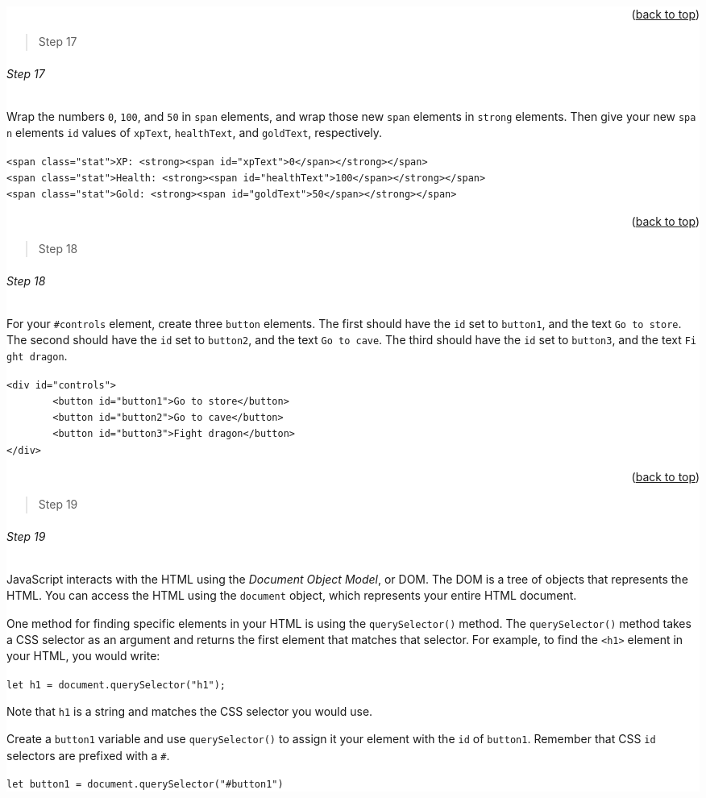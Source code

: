 <p align="right">(<a href="#readme-top">back to top</a>)</p>


> Step 17
###### Step 17

Wrap the numbers `0`, `100`, and `50` in `span` elements, and wrap those new `span` elements in `strong` elements. Then give your new `span` elements `id` values of `xpText`, `healthText`, and `goldText`, respectively.

```
<span class="stat">XP: <strong><span id="xpText">0</span></strong></span>
<span class="stat">Health: <strong><span id="healthText">100</span></strong></span>
<span class="stat">Gold: <strong><span id="goldText">50</span></strong></span>
```

<p align="right">(<a href="#readme-top">back to top</a>)</p>


> Step 18
###### Step 18

For your `#controls` element, create three `button` elements. The first should have the `id` set to `button1`, and the text `Go to store`. The second should have the `id` set to `button2`, and the text `Go to cave`. The third should have the `id` set to `button3`, and the text `Fight dragon`.

```
<div id="controls">
        <button id="button1">Go to store</button>
        <button id="button2">Go to cave</button>
        <button id="button3">Fight dragon</button>
</div>
```

<p align="right">(<a href="#readme-top">back to top</a>)</p>


> Step 19
###### Step 19

JavaScript interacts with the HTML using the _Document Object Model_, or DOM. The DOM is a tree of objects that represents the HTML. You can access the HTML using the `document` object, which represents your entire HTML document.

One method for finding specific elements in your HTML is using the `querySelector()` method. The `querySelector()` method takes a CSS selector as an argument and returns the first element that matches that selector. For example, to find the `<h1>` element in your HTML, you would write:


```
let h1 = document.querySelector("h1");
```

Note that `h1` is a string and matches the CSS selector you would use.

Create a `button1` variable and use `querySelector()` to assign it your element with the `id` of `button1`. Remember that CSS `id` selectors are prefixed with a `#`.

```
let button1 = document.querySelector("#button1")
```
